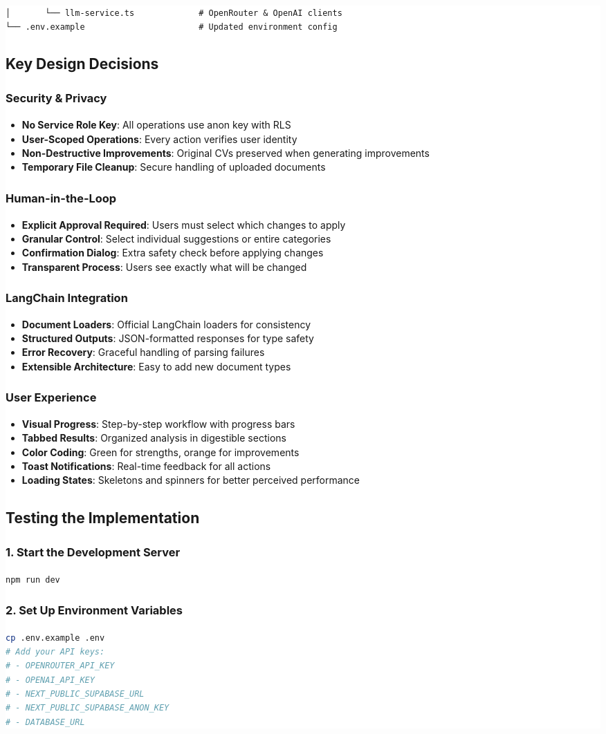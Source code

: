 ```
│       └── llm-service.ts             # OpenRouter & OpenAI clients
└── .env.example                       # Updated environment config
```

## Key Design Decisions

### Security & Privacy
- **No Service Role Key**: All operations use anon key with RLS
- **User-Scoped Operations**: Every action verifies user identity
- **Non-Destructive Improvements**: Original CVs preserved when generating improvements
- **Temporary File Cleanup**: Secure handling of uploaded documents

### Human-in-the-Loop
- **Explicit Approval Required**: Users must select which changes to apply
- **Granular Control**: Select individual suggestions or entire categories
- **Confirmation Dialog**: Extra safety check before applying changes
- **Transparent Process**: Users see exactly what will be changed

### LangChain Integration
- **Document Loaders**: Official LangChain loaders for consistency
- **Structured Outputs**: JSON-formatted responses for type safety
- **Error Recovery**: Graceful handling of parsing failures
- **Extensible Architecture**: Easy to add new document types

### User Experience
- **Visual Progress**: Step-by-step workflow with progress bars
- **Tabbed Results**: Organized analysis in digestible sections
- **Color Coding**: Green for strengths, orange for improvements
- **Toast Notifications**: Real-time feedback for all actions
- **Loading States**: Skeletons and spinners for better perceived performance

## Testing the Implementation

### 1. Start the Development Server

```bash
npm run dev
```

### 2. Set Up Environment Variables

```bash
cp .env.example .env
# Add your API keys:
# - OPENROUTER_API_KEY
# - OPENAI_API_KEY
# - NEXT_PUBLIC_SUPABASE_URL
# - NEXT_PUBLIC_SUPABASE_ANON_KEY
# - DATABASE_URL
```
